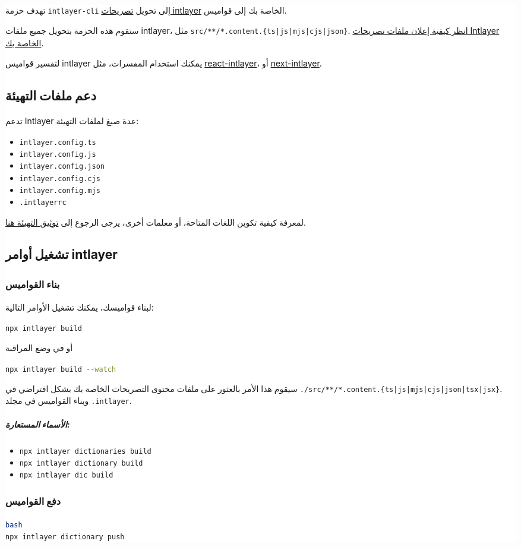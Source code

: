 تهدف حزمة `intlayer-cli` إلى تحويل [تصريحات intlayer](https://github.com/aymericzip/intlayer/blob/main/docs/docs/ar/dictionary/get_started.md) الخاصة بك إلى قواميس.

ستقوم هذه الحزمة بتحويل جميع ملفات intlayer، مثل `src/**/*.content.{ts|js|mjs|cjs|json}`. [انظر كيفية إعلان ملفات تصريحات Intlayer الخاصة بك](https://github.com/aymericzip/intlayer/blob/main/packages/intlayer/README.md).

لتفسير قواميس intlayer يمكنك استخدام المفسرات، مثل [react-intlayer](https://www.npmjs.com/package/react-intlayer)، أو [next-intlayer](https://www.npmjs.com/package/next-intlayer).

## دعم ملفات التهيئة

تدعم Intlayer عدة صيغ لملفات التهيئة:

- `intlayer.config.ts`
- `intlayer.config.js`
- `intlayer.config.json`
- `intlayer.config.cjs`
- `intlayer.config.mjs`
- `.intlayerrc`

لمعرفة كيفية تكوين اللغات المتاحة، أو معلمات أخرى، يرجى الرجوع إلى [توثيق التهيئة هنا](https://github.com/aymericzip/intlayer/blob/main/docs/docs/ar/configuration.md).

## تشغيل أوامر intlayer

### بناء القواميس

لبناء قواميسك، يمكنك تشغيل الأوامر التالية:

```bash
npx intlayer build
```

أو في وضع المراقبة

```bash
npx intlayer build --watch
```

سيقوم هذا الأمر بالعثور على ملفات محتوى التصريحات الخاصة بك بشكل افتراضي في `./src/**/*.content.{ts|js|mjs|cjs|json|tsx|jsx}`. وبناء القواميس في مجلد `.intlayer`.

##### الأسماء المستعارة:

- `npx intlayer dictionaries build`
- `npx intlayer dictionary build`
- `npx intlayer dic build`

### دفع القواميس

```bash
bash
npx intlayer dictionary push
```
